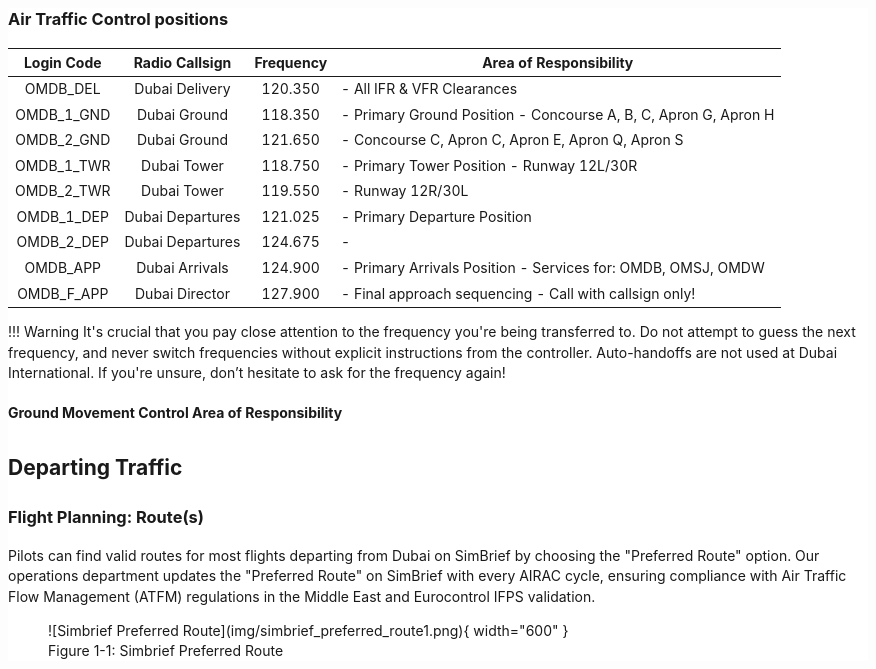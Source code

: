 ### Air Traffic Control positions
| Login Code |  Radio Callsign  | Frequency | Area of Responsibility                                            |
|:----------:|:----------------:|:---------:|-------------------------------------------------------------------|
| OMDB_DEL   | Dubai Delivery   | 120.350   | - All IFR & VFR Clearances                                        |
| OMDB_1_GND | Dubai Ground     | 118.350   | - Primary Ground Position - Concourse A, B, C, Apron G, Apron H   |
| OMDB_2_GND | Dubai Ground     | 121.650   | - Concourse C, Apron C, Apron E, Apron Q, Apron S                 |
| OMDB_1_TWR | Dubai Tower      | 118.750   | - Primary Tower Position - Runway 12L/30R                         |
| OMDB_2_TWR | Dubai Tower      | 119.550   | - Runway 12R/30L                                                  |
| OMDB_1_DEP | Dubai Departures | 121.025   | - Primary Departure Position                                      |
| OMDB_2_DEP | Dubai Departures | 124.675   | -                                                                 |
| OMDB_APP   | Dubai Arrivals   | 124.900   | - Primary Arrivals Position - Services for: OMDB, OMSJ, OMDW      |
| OMDB_F_APP | Dubai Director   | 127.900   | - Final approach sequencing - Call with callsign only!            |

!!! Warning
    It's crucial that you pay close attention to the frequency you're being transferred to. Do not attempt to guess the next frequency, and never switch frequencies without explicit instructions from the controller. Auto-handoffs are not used at Dubai International. If you're unsure, don’t hesitate to ask for the frequency again!

#### Ground Movement Control Area of Responsibility

## Departing Traffic
### Flight Planning: Route(s)
Pilots can find valid routes for most flights departing from Dubai on SimBrief by choosing the "Preferred Route" option. Our operations department updates the "Preferred Route" on SimBrief with every AIRAC cycle, ensuring compliance with Air Traffic Flow Management (ATFM) regulations in the Middle East and Eurocontrol IFPS validation.

<figure markdown>
![Simbrief Preferred Route](img/simbrief_preferred_route1.png){ width="600" }
  <figcaption>Figure 1-1: Simbrief Preferred Route</figcaption>
</figure>
